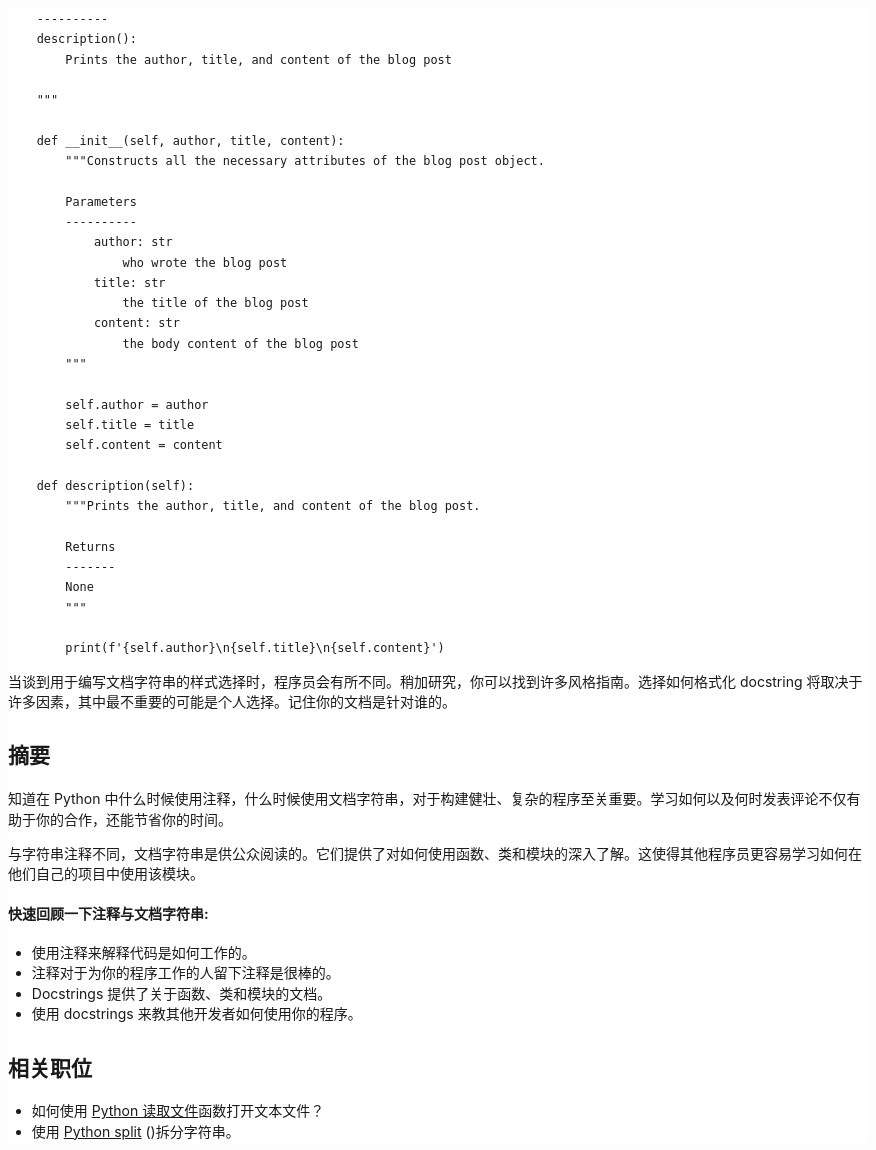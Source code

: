 ```
    ----------
    description():
        Prints the author, title, and content of the blog post

    """

    def __init__(self, author, title, content):
        """Constructs all the necessary attributes of the blog post object.

        Parameters
        ----------
            author: str
                who wrote the blog post
            title: str
                the title of the blog post
            content: str
                the body content of the blog post
        """

        self.author = author
        self.title = title
        self.content = content

    def description(self):
        """Prints the author, title, and content of the blog post.

        Returns
        -------
        None
        """

        print(f'{self.author}\n{self.title}\n{self.content}') 
```

当谈到用于编写文档字符串的样式选择时，程序员会有所不同。稍加研究，你可以找到许多风格指南。选择如何格式化 docstring 将取决于许多因素，其中最不重要的可能是个人选择。记住你的文档是针对谁的。

## 摘要

知道在 Python 中什么时候使用注释，什么时候使用文档字符串，对于构建健壮、复杂的程序至关重要。学习如何以及何时发表评论不仅有助于你的合作，还能节省你的时间。

与字符串注释不同，文档字符串是供公众阅读的。它们提供了对如何使用函数、类和模块的深入了解。这使得其他程序员更容易学习如何在他们自己的项目中使用该模块。

#### 快速回顾一下注释与文档字符串:

*   使用注释来解释代码是如何工作的。
*   注释对于为你的程序工作的人留下注释是很棒的。
*   Docstrings 提供了关于函数、类和模块的文档。
*   使用 docstrings 来教其他开发者如何使用你的程序。

## 相关职位

*   如何使用 [Python 读取文件](https://www.pythonforbeginners.com/files/reading-and-writing-files-in-python)函数打开文本文件？
*   使用 [Python split](https://www.pythonforbeginners.com/dictionary/python-split) ()拆分字符串。